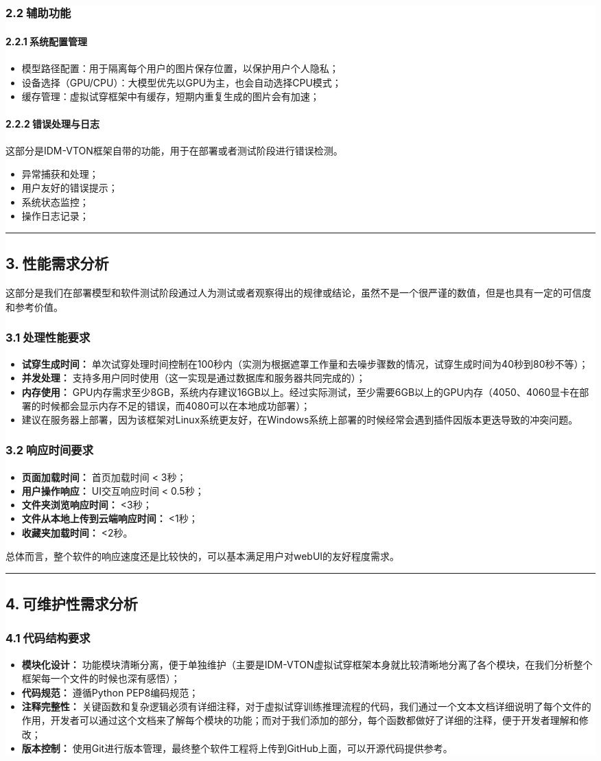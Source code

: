 ### 2.2 辅助功能

#### 2.2.1 系统配置管理

- 模型路径配置：用于隔离每个用户的图片保存位置，以保护用户个人隐私；
- 设备选择（GPU/CPU）：大模型优先以GPU为主，也会自动选择CPU模式；
- 缓存管理：虚拟试穿框架中有缓存，短期内重复生成的图片会有加速；

#### 2.2.2 错误处理与日志

这部分是IDM-VTON框架自带的功能，用于在部署或者测试阶段进行错误检测。

- 异常捕获和处理；
- 用户友好的错误提示；
- 系统状态监控；
- 操作日志记录；

---

## 3. 性能需求分析

这部分是我们在部署模型和软件测试阶段通过人为测试或者观察得出的规律或结论，虽然不是一个很严谨的数值，但是也具有一定的可信度和参考价值。

### 3.1 处理性能要求

- **试穿生成时间：** 单次试穿处理时间控制在100秒内（实测为根据遮罩工作量和去噪步骤数的情况，试穿生成时间为40秒到80秒不等）；
- **并发处理：** 支持多用户同时使用（这一实现是通过数据库和服务器共同完成的）；
- **内存使用：** GPU内存需求至少8GB，系统内存建议16GB以上。经过实际测试，至少需要6GB以上的GPU内存（4050、4060显卡在部署的时候都会显示内存不足的错误，而4080可以在本地成功部署）；
- 建议在服务器上部署，因为该框架对Linux系统更友好，在Windows系统上部署的时候经常会遇到插件因版本更迭导致的冲突问题。

### 3.2 响应时间要求

- **页面加载时间：** 首页加载时间 < 3秒；
- **用户操作响应：** UI交互响应时间 < 0.5秒；
- **文件夹浏览响应时间：** <3秒；
- **文件从本地上传到云端响应时间：** <1秒；
- **收藏夹加载时间：** <2秒。

总体而言，整个软件的响应速度还是比较快的，可以基本满足用户对webUI的友好程度需求。

---

## 4. 可维护性需求分析

### 4.1 代码结构要求

- **模块化设计：** 功能模块清晰分离，便于单独维护（主要是IDM-VTON虚拟试穿框架本身就比较清晰地分离了各个模块，在我们分析整个框架每一个文件的时候也深有感悟）；
- **代码规范：** 遵循Python PEP8编码规范；
- **注释完整性：** 关键函数和复杂逻辑必须有详细注释，对于虚拟试穿训练推理流程的代码，我们通过一个文本文档详细说明了每个文件的作用，开发者可以通过这个文档来了解每个模块的功能；而对于我们添加的部分，每个函数都做好了详细的注释，便于开发者理解和修改；
- **版本控制：** 使用Git进行版本管理，最终整个软件工程将上传到GitHub上面，可以开源代码提供参考。
